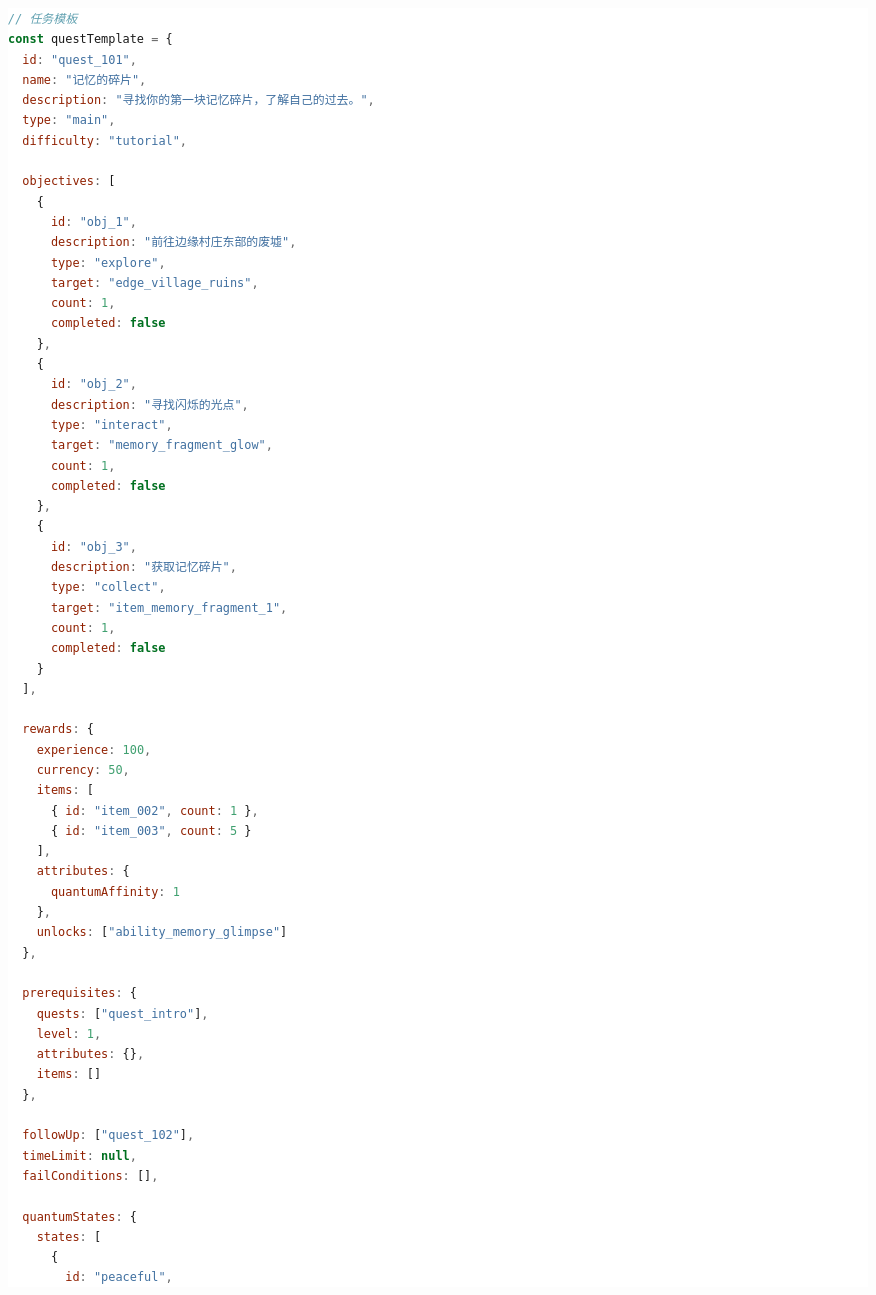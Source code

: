 ```javascript
// 任务模板
const questTemplate = {
  id: "quest_101",
  name: "记忆的碎片",
  description: "寻找你的第一块记忆碎片，了解自己的过去。",
  type: "main",
  difficulty: "tutorial",
  
  objectives: [
    {
      id: "obj_1",
      description: "前往边缘村庄东部的废墟",
      type: "explore",
      target: "edge_village_ruins",
      count: 1,
      completed: false
    },
    {
      id: "obj_2",
      description: "寻找闪烁的光点",
      type: "interact",
      target: "memory_fragment_glow",
      count: 1,
      completed: false
    },
    {
      id: "obj_3",
      description: "获取记忆碎片",
      type: "collect",
      target: "item_memory_fragment_1",
      count: 1,
      completed: false
    }
  ],
  
  rewards: {
    experience: 100,
    currency: 50,
    items: [
      { id: "item_002", count: 1 },
      { id: "item_003", count: 5 }
    ],
    attributes: {
      quantumAffinity: 1
    },
    unlocks: ["ability_memory_glimpse"]
  },
  
  prerequisites: {
    quests: ["quest_intro"],
    level: 1,
    attributes: {},
    items: []
  },
  
  followUp: ["quest_102"],
  timeLimit: null,
  failConditions: [],
  
  quantumStates: {
    states: [
      {
        id: "peaceful",
```